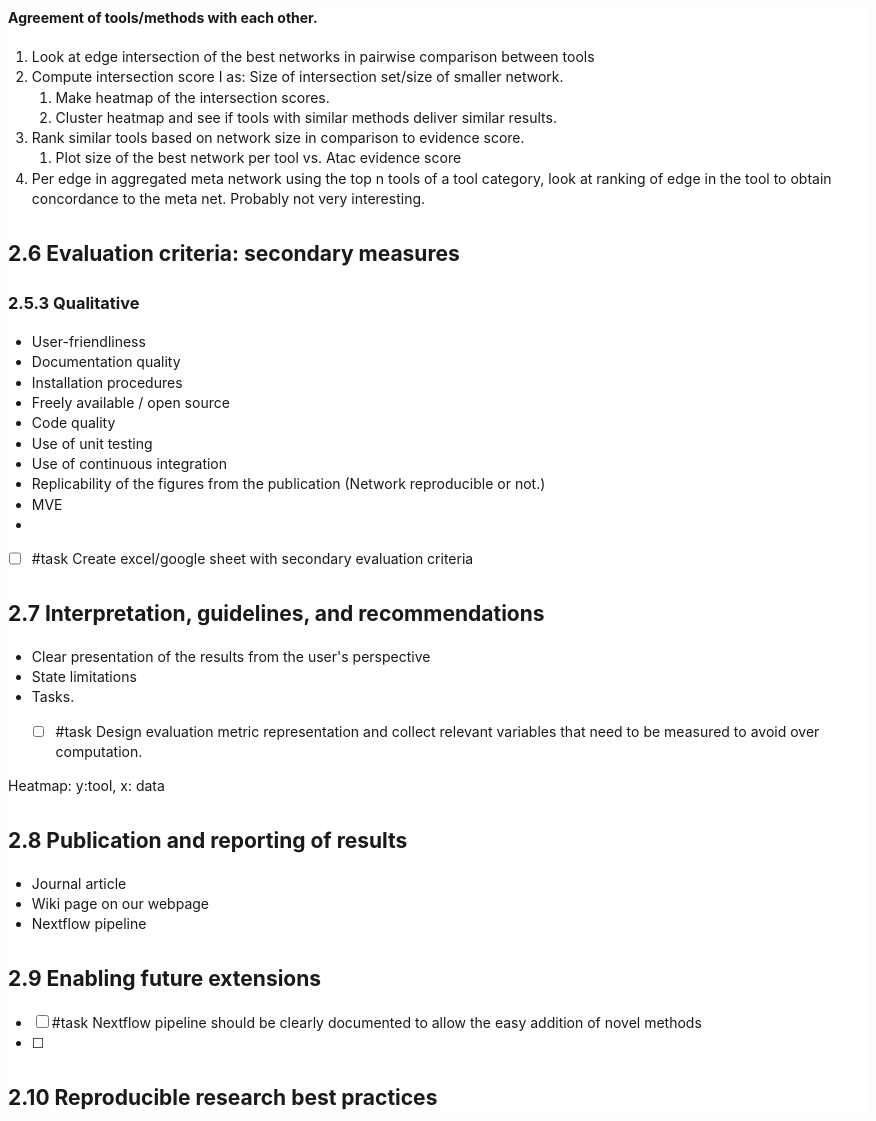
#### Agreement of tools/methods with each other. 
1. Look at edge intersection of the best networks in pairwise comparison between tools
2. Compute intersection score I as: Size of intersection set/size of smaller network.
	1. Make heatmap of the intersection scores. 
	2. Cluster heatmap and see if tools with similar methods deliver similar results.
3. Rank similar tools based on network size in comparison to evidence score. 
	1. Plot size of the best network per tool vs. Atac evidence score
4. Per edge in aggregated meta network using the top n tools of a tool category, look at ranking of edge in the tool to obtain concordance to the meta net. Probably not very interesting.




## 2.6 Evaluation criteria: secondary measures
### 2.5.3 Qualitative

- User-friendliness
- Documentation quality
- Installation procedures
- Freely available / open source
- Code quality
- Use of unit testing
- Use of continuous integration
- Replicability of the figures from the publication  (Network reproducible or not.)
- MVE
-

- [ ] #task Create excel/google sheet with secondary evaluation criteria  

## 2.7 Interpretation, guidelines, and recommendations

- Clear presentation of the results from the user's perspective
- State limitations
- Tasks.
	- [ ] #task Design evaluation metric representation and collect relevant variables that need to be measured to avoid over computation.



Heatmap: y:tool, x: data


## 2.8 Publication and reporting of results
- Journal article
- Wiki page on our webpage
- Nextflow pipeline


## 2.9 Enabling future extensions
- [ ] #task Nextflow pipeline should be clearly documented to allow the easy addition of novel methods
- [ ] 
## 2.10 Reproducible research best practices






